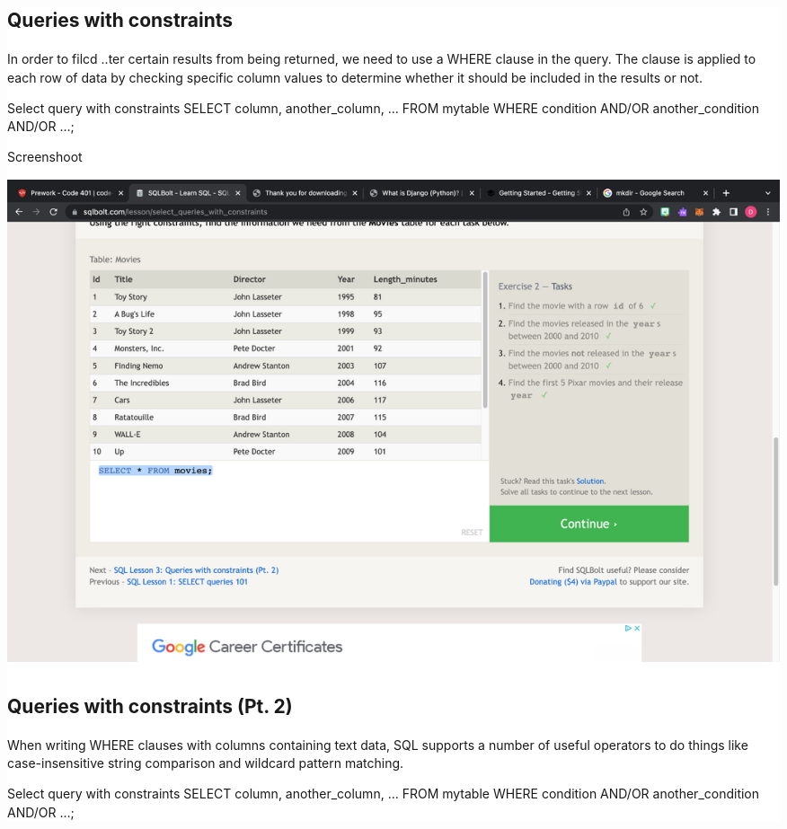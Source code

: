 ## Queries with constraints

In order to filcd ..ter certain results from being returned, we need to use a WHERE clause in the query. The clause is applied to each row of data by checking specific column values to determine whether it should be included in the results or not.

Select query with constraints
SELECT column, another_column, …
FROM mytable
WHERE condition
    AND/OR another_condition
    AND/OR …;

Screenshoot

![](img/Screen%20Shot%20SQL%20lesson%202.png)

## Queries with constraints (Pt. 2)

When writing WHERE clauses with columns containing text data, SQL supports a number of useful operators to do things like case-insensitive string comparison and wildcard pattern matching.

Select query with constraints
SELECT column, another_column, …
FROM mytable
WHERE condition
    AND/OR another_condition
    AND/OR …;
